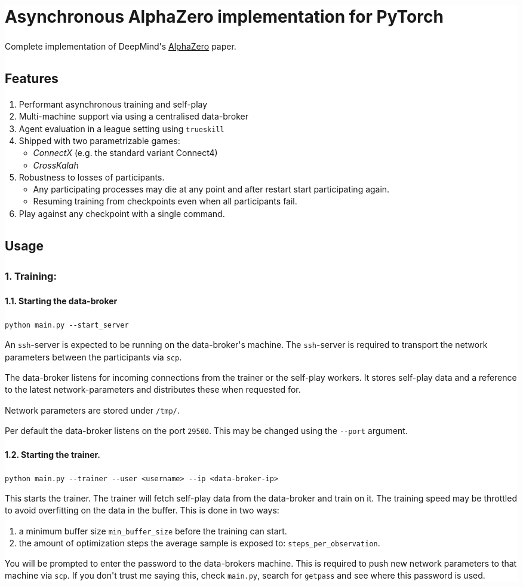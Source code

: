 # Asynchronous AlphaZero implementation for PyTorch
Complete implementation of DeepMind's [AlphaZero](https://arxiv.org/abs/1712.01815) paper.

## Features
1. Performant asynchronous training and self-play
2. Multi-machine support via using a centralised data-broker
3. Agent evaluation in a league setting using `trueskill`
4. Shipped with two parametrizable games: 
    - *ConnectX* (e.g. the standard variant Connect4)
    - *CrossKalah* 
5. Robustness to losses of participants. 
   - Any participating processes may die at any point and after restart start participating again.
   - Resuming training from checkpoints even when all participants fail.
6. Play against any checkpoint with a single command.

## Usage
### 1. Training: 
#### 1.1. Starting the data-broker
```
python main.py --start_server 
```
An `ssh`-server is expected to be running on the data-broker's machine. 
The `ssh`-server is required to transport the network parameters between the participants via `scp`.

The data-broker listens for incoming connections from the trainer or the self-play workers.
It stores self-play data and a reference to the latest network-parameters and distributes these when requested for.

Network parameters are stored under `/tmp/`.

Per default the data-broker listens on the port `29500`. This may be changed using the `--port` argument.

#### 1.2. Starting the trainer.
```
python main.py --trainer --user <username> --ip <data-broker-ip>
```
This starts the trainer. The trainer will fetch self-play data from the data-broker and train on it.
The training speed may be throttled to avoid overfitting on the data in the buffer.
This is done in two ways: 
1. a minimum buffer size `min_buffer_size` before the training can start.
2. the amount of optimization steps the average sample is exposed to: `steps_per_observation`.

You will be prompted to enter the password to the data-brokers machine. 
This is required to push new network parameters to that machine via `scp`. 
If you don't trust me saying this, check `main.py`, search for `getpass` and see where this password is used.
